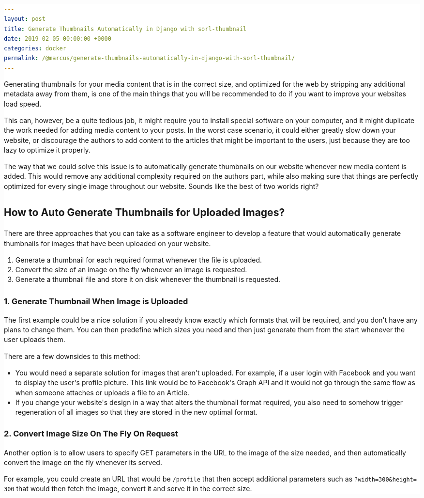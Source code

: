 ```yaml
---
layout: post
title: Generate Thumbnails Automatically in Django with sorl-thumbnail
date: 2019-02-05 00:00:00 +0000
categories: docker
permalink: /@marcus/generate-thumbnails-automatically-in-django-with-sorl-thumbnail/
---
```


Generating thumbnails for your media content that is in the correct size, and optimized for the web by stripping any additional metadata away from them, is one of the main things that you will be recommended to do if you want to improve your websites load speed.

This can, however, be a quite tedious job, it might require you to install special software on your computer, and it might duplicate the work needed for adding media content to your posts. In the worst case scenario, it could either greatly slow down your website, or discourage the authors to add content to the articles that might be important to the users, just because they are too lazy to optimize it properly.

The way that we could solve this issue is to automatically generate thumbnails on our website whenever new media content is added. This would remove any additional complexity required on the authors part, while also making sure that things are perfectly optimized for every single image throughout our website. Sounds like the best of two worlds right?

## How to Auto Generate Thumbnails for Uploaded Images?
There are three approaches that you can take as a software engineer to develop a feature that would automatically generate thumbnails for images that have been uploaded on your website.

1. Generate a thumbnail for each required format whenever the file is uploaded.
2. Convert the size of an image on the fly whenever an image is requested.
3. Generate a thumbnail file and store it on disk whenever the thumbnail is requested.

### 1. Generate Thumbnail When Image is Uploaded
The first example could be a nice solution if you already know exactly which formats that will be required, and you don't have any plans to change them. You can then predefine which sizes you need and then just generate them from the start whenever the user uploads them.

There are a few downsides to this method:

- You would need a separate solution for images that aren't uploaded. For example, if a user login with Facebook and you want to display the user's profile picture. This link would be to Facebook's Graph API and it would not go through the same flow as when someone attaches or uploads a file to an Article. 
- If you change your website's design in a way that alters the thumbnail format required, you also need to somehow trigger regeneration of all images so that they are stored in the new optimal format.

### 2. Convert Image Size On The Fly On Request
Another option is to allow users to specify GET parameters in the URL to the image of the size needed, and then automatically convert the image on the fly whenever its served.

For example, you could create an URL that would be `/profile` that then accept additional parameters such as `?width=300&height=300` that would then fetch the image, convert it and serve it in the correct size.

